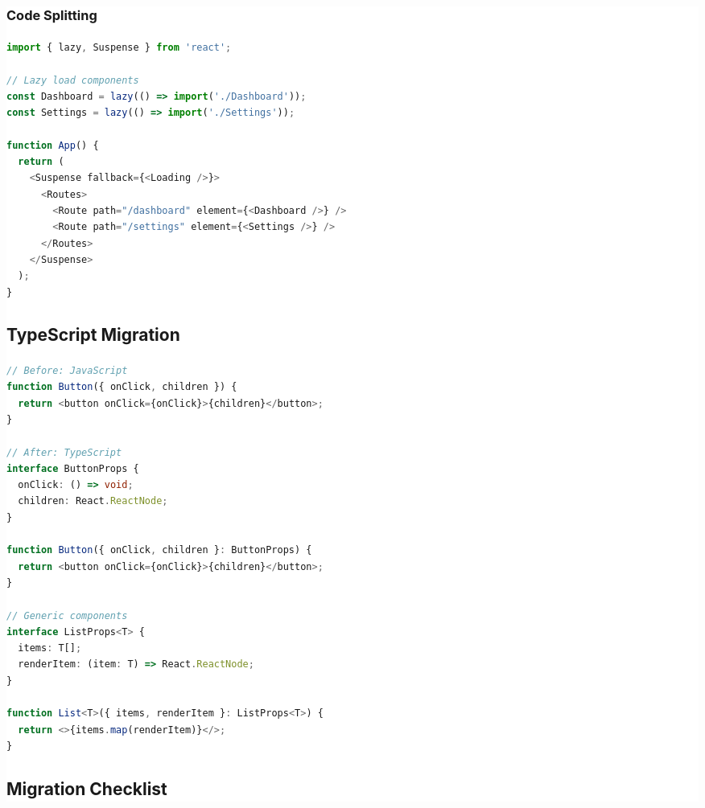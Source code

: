 ### Code Splitting
```javascript
import { lazy, Suspense } from 'react';

// Lazy load components
const Dashboard = lazy(() => import('./Dashboard'));
const Settings = lazy(() => import('./Settings'));

function App() {
  return (
    <Suspense fallback={<Loading />}>
      <Routes>
        <Route path="/dashboard" element={<Dashboard />} />
        <Route path="/settings" element={<Settings />} />
      </Routes>
    </Suspense>
  );
}
```

## TypeScript Migration

```typescript
// Before: JavaScript
function Button({ onClick, children }) {
  return <button onClick={onClick}>{children}</button>;
}

// After: TypeScript
interface ButtonProps {
  onClick: () => void;
  children: React.ReactNode;
}

function Button({ onClick, children }: ButtonProps) {
  return <button onClick={onClick}>{children}</button>;
}

// Generic components
interface ListProps<T> {
  items: T[];
  renderItem: (item: T) => React.ReactNode;
}

function List<T>({ items, renderItem }: ListProps<T>) {
  return <>{items.map(renderItem)}</>;
}
```

## Migration Checklist
